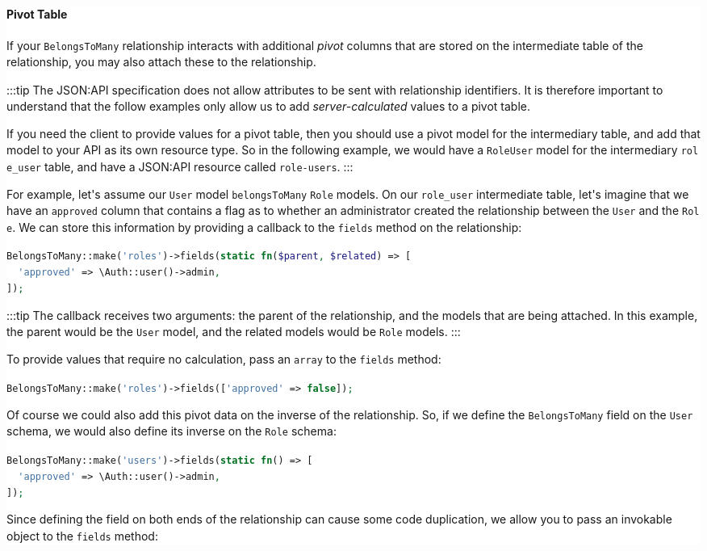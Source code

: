 #### Pivot Table

If your `BelongsToMany` relationship interacts with additional *pivot* columns
that are stored on the intermediate table of the relationship, you may also
attach these to the relationship.

:::tip
The JSON:API specification does not allow attributes to be sent with relationship
identifiers. It is therefore important to understand that the follow examples
only allow us to add *server-calculated* values to a pivot table.

If you need the client to provide values for a pivot table, then you should
use a pivot model for the intermediary table, and add that model to your API
as its own resource type. So in the following example, we would have a
`RoleUser` model for the intermediary `role_user` table, and have a JSON:API
resource called `role-users`.
:::

For example, let's assume our `User` model `belongsToMany` `Role` models.
On our `role_user` intermediate table, let's imagine that we have an
`approved` column that contains a flag as to whether an administrator
created the relationship between the `User` and the `Role`. We can
store this information by providing a callback to the `fields` method
on the relationship:

```php
BelongsToMany::make('roles')->fields(static fn($parent, $related) => [
  'approved' => \Auth::user()->admin,
]);
```

:::tip
The callback receives two arguments: the parent of the relationship, and
the models that are being attached. In this example, the parent would be
the `User` model, and the related models would be `Role` models.
:::

To provide values that require no calculation, pass an `array` to the `fields`
method:

```php
BelongsToMany::make('roles')->fields(['approved' => false]);
```

Of course we could also add this pivot data on the inverse of the relationship.
So, if we define the `BelongsToMany` field on the `User` schema, we would
also define its inverse on the `Role` schema:

```php
BelongsToMany::make('users')->fields(static fn() => [
  'approved' => \Auth::user()->admin,
]);
```

Since defining the field on both ends of the relationship can cause some
code duplication, we allow you to pass an invokable object to the `fields`
method:
